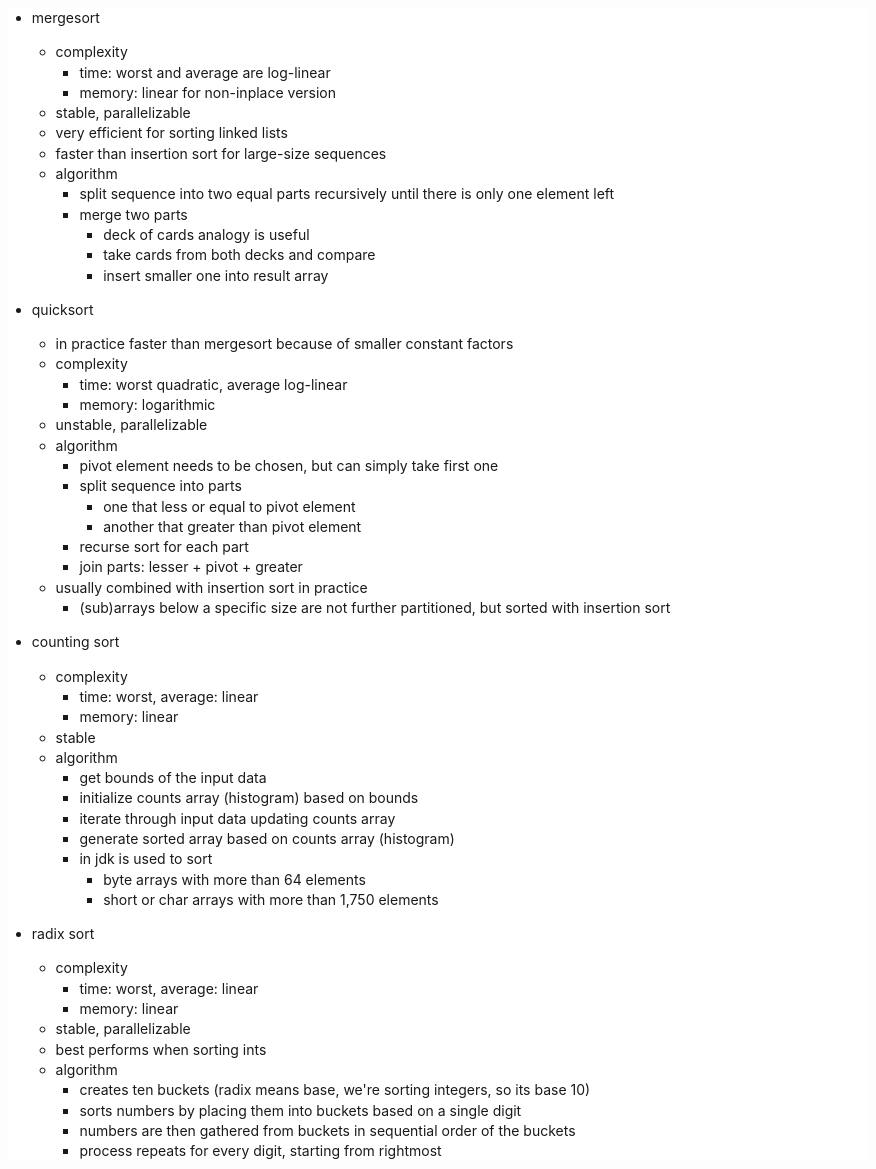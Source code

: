- mergesort
  - complexity
    - time:   worst and average are log-linear
    - memory: linear for non-inplace version
  - stable, parallelizable
  - very efficient for sorting linked lists 
  - faster than insertion sort for large-size sequences
  - algorithm
    - split sequence into two equal parts recursively until there is only one element left
    - merge two parts
      - deck of cards analogy is useful
      - take cards from both decks and compare
      - insert smaller one into result array

- quicksort
  - in practice faster than mergesort because of smaller constant factors
  - complexity
    - time:   worst quadratic, average log-linear
    - memory: logarithmic
  - unstable, parallelizable
  - algorithm
    - pivot element needs to be chosen, but can simply take first one
    - split sequence into parts
      - one that less or equal to pivot element
      - another that greater than pivot element
    - recurse sort for each part
    - join parts: lesser + pivot + greater
  - usually combined with insertion sort in practice
    - (sub)arrays below a specific size are not further partitioned, but sorted with insertion sort

- counting sort
  - complexity
    - time:   worst, average: linear
    - memory: linear
  - stable
  - algorithm
    - get bounds of the input data
    - initialize counts array (histogram) based on bounds
    - iterate through input data updating counts array
    - generate sorted array based on counts array (histogram)
    - in jdk is used to sort
      - byte arrays with more than 64 elements
      - short or char arrays with more than 1,750 elements

- radix sort
  - complexity
    - time:   worst, average: linear
    - memory: linear
  - stable, parallelizable
  - best performs when sorting ints
  - algorithm
    - creates ten buckets (radix means base, we're sorting integers, so its base 10)
    - sorts numbers by placing them into buckets based on a single digit
    - numbers are then gathered from buckets in sequential order of the buckets
    - process repeats for every digit, starting from rightmost
    